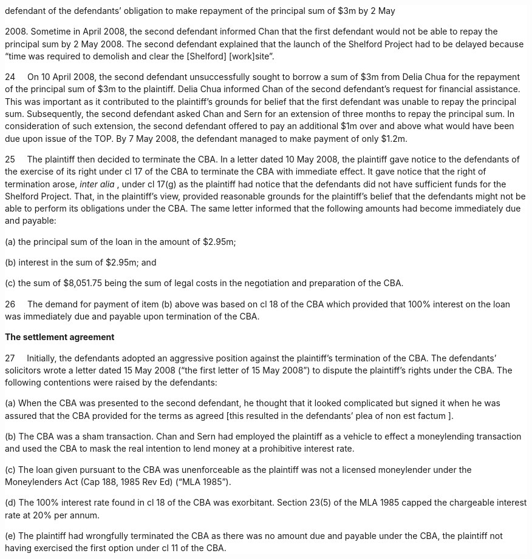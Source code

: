 
defendant of the defendants’ obligation to make repayment of the principal sum of $3m by 2 May 

2008\. Sometime in April 2008, the second defendant informed Chan that the first defendant would not be able to repay the principal sum by 2 May 2008. The second defendant explained that the launch of the Shelford Project had to be delayed because “time was required to demolish and clear the [Shelford] [work]site”. 

24     On 10 April 2008, the second defendant unsuccessfully sought to borrow a sum of $3m from Delia Chua for the repayment of the principal sum of $3m to the plaintiff. Delia Chua informed Chan of the second defendant’s request for financial assistance. This was important as it contributed to the plaintiff’s grounds for belief that the first defendant was unable to repay the principal sum. Subsequently, the second defendant asked Chan and Sern for an extension of three months to repay the principal sum. In consideration of such extension, the second defendant offered to pay an additional $1m over and above what would have been due upon issue of the TOP. By 7 May 2008, the defendant managed to make payment of only $1.2m. 

25     The plaintiff then decided to terminate the CBA. In a letter dated 10 May 2008, the plaintiff gave notice to the defendants of the exercise of its right under cl 17 of the CBA to terminate the CBA with immediate effect. It gave notice that the right of termination arose, _inter alia_ , under cl 17(g) as the plaintiff had notice that the defendants did not have sufficient funds for the Shelford Project. That, in the plaintiff’s view, provided reasonable grounds for the plaintiff’s belief that the defendants might not be able to perform its obligations under the CBA. The same letter informed that the following amounts had become immediately due and payable: 

 (a) the principal sum of the loan in the amount of $2.95m; 

 (b) interest in the sum of $2.95m; and 

 (c) the sum of $8,051.75 being the sum of legal costs in the negotiation and preparation of the CBA. 

26     The demand for payment of item (b) above was based on cl 18 of the CBA which provided that 100% interest on the loan was immediately due and payable upon termination of the CBA. 

**The settlement agreement** 

27     Initially, the defendants adopted an aggressive position against the plaintiff’s termination of the CBA. The defendants’ solicitors wrote a letter dated 15 May 2008 (“the first letter of 15 May 2008”) to dispute the plaintiff’s rights under the CBA. The following contentions were raised by the defendants: 

 (a) When the CBA was presented to the second defendant, he thought that it looked complicated but signed it when he was assured that the CBA provided for the terms as agreed [this resulted in the defendants’ plea of non est factum ]. 

 (b) The CBA was a sham transaction. Chan and Sern had employed the plaintiff as a vehicle to effect a moneylending transaction and used the CBA to mask the real intention to lend money at a prohibitive interest rate. 

 (c) The loan given pursuant to the CBA was unenforceable as the plaintiff was not a licensed moneylender under the Moneylenders Act (Cap 188, 1985 Rev Ed) (“MLA 1985”). 


 (d) The 100% interest rate found in cl 18 of the CBA was exorbitant. Section 23(5) of the MLA 1985 capped the chargeable interest rate at 20% per annum. 

 (e) The plaintiff had wrongfully terminated the CBA as there was no amount due and payable under the CBA, the plaintiff not having exercised the first option under cl 11 of the CBA. 
